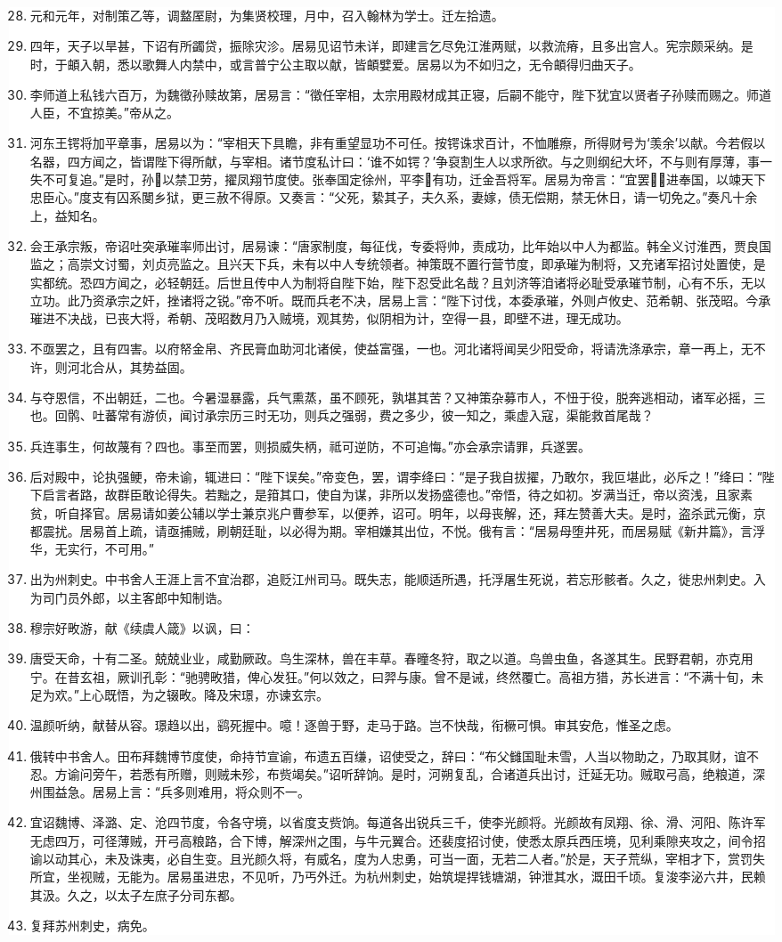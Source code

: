 28. <span id="列传第四十四_武李贾白-28"></span>
元和元年，对制策乙等，调盩厔尉，为集贤校理，月中，召入翰林为学士。迁左拾遗。

29. <span id="列传第四十四_武李贾白-29"></span>
四年，天子以旱甚，下诏有所蠲贷，振除灾沴。居易见诏节未详，即建言乞尽免江淮两赋，以救流瘠，且多出宫人。宪宗颇采纳。是时，于頔入朝，悉以歌舞人内禁中，或言普宁公主取以献，皆頔嬖爱。居易以为不如归之，无令頔得归曲天子。

30. <span id="列传第四十四_武李贾白-30"></span>
李师道上私钱六百万，为魏徵孙赎故第，居易言：“徵任宰相，太宗用殿材成其正寝，后嗣不能守，陛下犹宜以贤者子孙赎而赐之。师道人臣，不宜掠美。”帝从之。

31. <span id="列传第四十四_武李贾白-31"></span>
河东王锷将加平章事，居易以为：“宰相天下具瞻，非有重望显功不可任。按锷诛求百计，不恤雕瘵，所得财号为‘羡余’以献。今若假以名器，四方闻之，皆谓陛下得所献，与宰相。诸节度私计曰：‘谁不如锷？’争裒割生人以求所欲。与之则纲纪大坏，不与则有厚薄，事一失不可复追。”是时，孙以禁卫劳，擢凤翔节度使。张奉国定徐州，平李有功，迁金吾将军。居易为帝言：“宜罢，进奉国，以竦天下忠臣心。”度支有囚系閺乡狱，更三赦不得原。又奏言：“父死，絷其子，夫久系，妻嫁，债无偿期，禁无休日，请一切免之。”奏凡十余上，益知名。

32. <span id="列传第四十四_武李贾白-32"></span>
会王承宗叛，帝诏吐突承璀率师出讨，居易谏：“唐家制度，每征伐，专委将帅，责成功，比年始以中人为都监。韩全义讨淮西，贾良国监之；高崇文讨蜀，刘贞亮监之。且兴天下兵，未有以中人专统领者。神策既不置行营节度，即承璀为制将，又充诸军招讨处置使，是实都统。恐四方闻之，必轻朝廷。后世且传中人为制将自陛下始，陛下忍受此名哉？且刘济等洎诸将必耻受承璀节制，心有不乐，无以立功。此乃资承宗之奸，挫诸将之锐。”帝不听。既而兵老不决，居易上言：“陛下讨伐，本委承璀，外则卢攸史、范希朝、张茂昭。今承璀进不决战，已丧大将，希朝、茂昭数月乃入贼境，观其势，似阴相为计，空得一县，即壁不进，理无成功。

33. <span id="列传第四十四_武李贾白-33"></span>
不亟罢之，且有四害。以府帑金帛、齐民膏血助河北诸侯，使益富强，一也。河北诸将闻吴少阳受命，将请洗涤承宗，章一再上，无不许，则河北合从，其势益固。

34. <span id="列传第四十四_武李贾白-34"></span>
与夺恩信，不出朝廷，二也。今暑湿暴露，兵气熏蒸，虽不顾死，孰堪其苦？又神策杂募市人，不忸于役，脱奔逃相动，诸军必摇，三也。回鹘、吐蕃常有游侦，闻讨承宗历三时无功，则兵之强弱，费之多少，彼一知之，乘虚入寇，渠能救首尾哉？

35. <span id="列传第四十四_武李贾白-35"></span>
兵连事生，何故蔑有？四也。事至而罢，则损威失柄，祗可逆防，不可追悔。”亦会承宗请罪，兵遂罢。

36. <span id="列传第四十四_武李贾白-36"></span>
后对殿中，论执强鲠，帝未谕，辄进曰：“陛下误矣。”帝变色，罢，谓李绛曰：“是子我自拔擢，乃敢尔，我叵堪此，必斥之！”绛曰：“陛下启言者路，故群臣敢论得失。若黜之，是箝其口，使自为谋，非所以发扬盛德也。”帝悟，待之如初。岁满当迁，帝以资浅，且家素贫，听自择官。居易请如姜公辅以学士兼京兆户曹参军，以便养，诏可。明年，以母丧解，还，拜左赞善大夫。是时，盗杀武元衡，京都震扰。居易首上疏，请亟捕贼，刷朝廷耻，以必得为期。宰相嫌其出位，不悦。俄有言：“居易母堕井死，而居易赋《新井篇》，言浮华，无实行，不可用。”

37. <span id="列传第四十四_武李贾白-37"></span>
出为州刺史。中书舍人王涯上言不宜治郡，追贬江州司马。既失志，能顺适所遇，托浮屠生死说，若忘形骸者。久之，徙忠州刺史。入为司门员外郎，以主客郎中知制诰。

38. <span id="列传第四十四_武李贾白-38"></span>
穆宗好畋游，献《续虞人箴》以讽，曰：

39. <span id="列传第四十四_武李贾白-39"></span>
唐受天命，十有二圣。兢兢业业，咸勤厥政。鸟生深林，兽在丰草。春曈冬狩，取之以道。鸟兽虫鱼，各遂其生。民野君朝，亦克用宁。在昔玄祖，厥训孔彰：“驰骋畋猎，俾心发狂。”何以效之，曰羿与康。曾不是诫，终然覆亡。高祖方猎，苏长进言：“不满十旬，未足为欢。”上心既悟，为之辍畋。降及宋璟，亦谏玄宗。

40. <span id="列传第四十四_武李贾白-40"></span>
温颜听纳，献替从容。璟趋以出，鹞死握中。噫！逐兽于野，走马于路。岂不快哉，衔橛可惧。审其安危，惟圣之虑。

41. <span id="列传第四十四_武李贾白-41"></span>
俄转中书舍人。田布拜魏博节度使，命持节宣谕，布遗五百缣，诏使受之，辞曰：“布父雠国耻未雪，人当以物助之，乃取其财，谊不忍。方谕问旁午，若悉有所赠，则贼未殄，布赀竭矣。”诏听辞饷。是时，河朔复乱，合诸道兵出讨，迁延无功。贼取弓高，绝粮道，深州围益急。居易上言：“兵多则难用，将众则不一。

42. <span id="列传第四十四_武李贾白-42"></span>
宜诏魏博、泽潞、定、沧四节度，令各守境，以省度支赀饷。每道各出锐兵三千，使李光颜将。光颜故有凤翔、徐、滑、河阳、陈许军无虑四万，可径薄贼，开弓高粮路，合下博，解深州之围，与牛元翼合。还裴度招讨使，使悉太原兵西压境，见利乘隙夹攻之，间令招谕以动其心，未及诛夷，必自生变。且光颜久将，有威名，度为人忠勇，可当一面，无若二人者。”於是，天子荒纵，宰相才下，赏罚失所宜，坐视贼，无能为。居易虽进忠，不见听，乃丐外迁。为杭州刺史，始筑堤捍钱塘湖，钟泄其水，溉田千顷。复浚李泌六井，民赖其汲。久之，以太子左庶子分司东都。

43. <span id="列传第四十四_武李贾白-43"></span>
复拜苏州刺史，病免。
